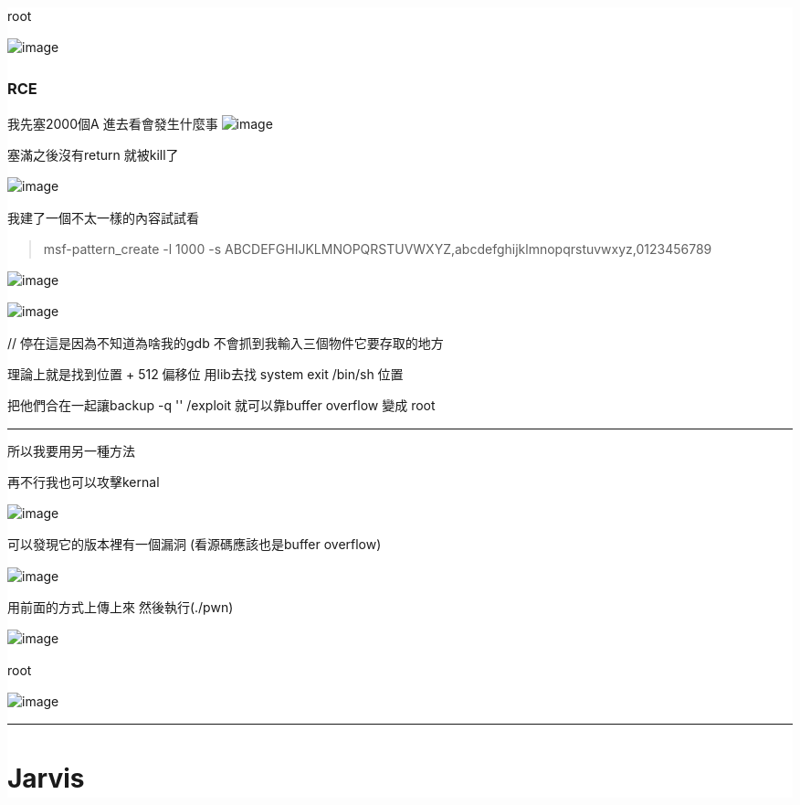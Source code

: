 root

![image](https://hackmd.io/_uploads/Hk5O49eGR.png)

### RCE

我先塞2000個A 進去看會發生什麼事
![image](https://hackmd.io/_uploads/SkXUHjlfC.png)

塞滿之後沒有return 就被kill了

![image](https://hackmd.io/_uploads/HkBdSolfA.png)

我建了一個不太一樣的內容試試看

> msf-pattern_create -l 1000 -s ABCDEFGHIJKLMNOPQRSTUVWXYZ,abcdefghijklmnopqrstuvwxyz,0123456789

![image](https://hackmd.io/_uploads/Hy3lUsgf0.png)


![image](https://hackmd.io/_uploads/SkfFIsgzR.png)

// 停在這是因為不知道為啥我的gdb 不會抓到我輸入三個物件它要存取的地方

理論上就是找到位置 + 512 偏移位
用lib去找
system exit /bin/sh 位置

把他們合在一起讓backup -q '' /exploit 
就可以靠buffer overflow 變成 root

---

所以我要用另一種方法

再不行我也可以攻擊kernal

![image](https://hackmd.io/_uploads/S1BF0jlMR.png)

可以發現它的版本裡有一個漏洞
(看源碼應該也是buffer overflow)

![image](https://hackmd.io/_uploads/SJ_b12lGC.png)

用前面的方式上傳上來
然後執行(./pwn)

![image](https://hackmd.io/_uploads/By7yenlf0.png)

root

![image](https://hackmd.io/_uploads/r1tMlhgMR.png)

---

# Jarvis
